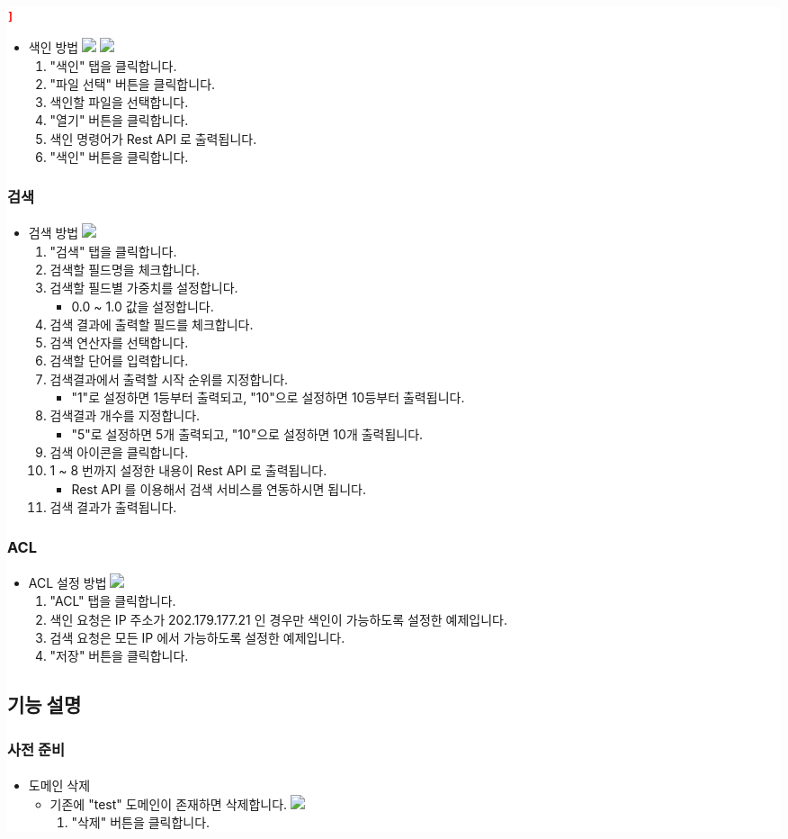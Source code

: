   ``` json
  ]
  ```
* 색인 방법
![](http://static.toastoven.net/prod_search/indexing_procedure_01.png?????)
![](http://static.toastoven.net/prod_search/indexing_procedure_02.png????????)
  1. "색인" 탭을 클릭합니다.
  2. "파일 선택" 버튼을 클릭합니다.
  3. 색인할 파일을 선택합니다.
  4. "열기" 버튼을 클릭합니다.  
  5. 색인 명령어가 Rest API 로 출력됩니다.
  6. "색인" 버튼을 클릭합니다.

### 검색
* 검색 방법
![](http://static.toastoven.net/prod_search/search_procedure.png)
  1. "검색" 탭을 클릭합니다.
  2. 검색할 필드명을 체크합니다.
  3. 검색할 필드별 가중치를 설정합니다.
     * 0.0 ~ 1.0 값을 설정합니다.
  4. 검색 결과에 출력할 필드를 체크합니다.
  5. 검색 연산자를 선택합니다.
  6. 검색할 단어를 입력합니다.
  7. 검색결과에서 출력할 시작 순위를 지정합니다.
     * "1"로 설정하면 1등부터 출력되고, "10"으로 설정하면 10등부터 출력됩니다.
  8. 검색결과 개수를 지정합니다.
     * "5"로 설정하면 5개 출력되고, "10"으로 설정하면 10개 출력됩니다.
  9. 검색 아이콘을 클릭합니다.
  10. 1 ~ 8 번까지 설정한 내용이 Rest API 로 출력됩니다.
      * Rest API 를 이용해서 검색 서비스를 연동하시면 됩니다.
  11. 검색 결과가 출력됩니다.   

### ACL
* ACL 설정 방법
![](http://static.toastoven.net/prod_search/acl_procedure.png?)
  1. "ACL" 탭을 클릭합니다.
  2. 색인 요청은 IP 주소가 202.179.177.21 인 경우만 색인이 가능하도록 설정한 예제입니다.
  3. 검색 요청은 모든 IP 에서 가능하도록 설정한 예제입니다.
  4. "저장" 버튼을 클릭합니다.

## 기능 설명

### 사전 준비
* 도메인 삭제
  * 기존에 "test" 도메인이 존재하면 삭제합니다.
  ![](http://static.toastoven.net/prod_search/domain_delete_procedure.png)
    1. "삭제" 버튼을 클릭합니다.
